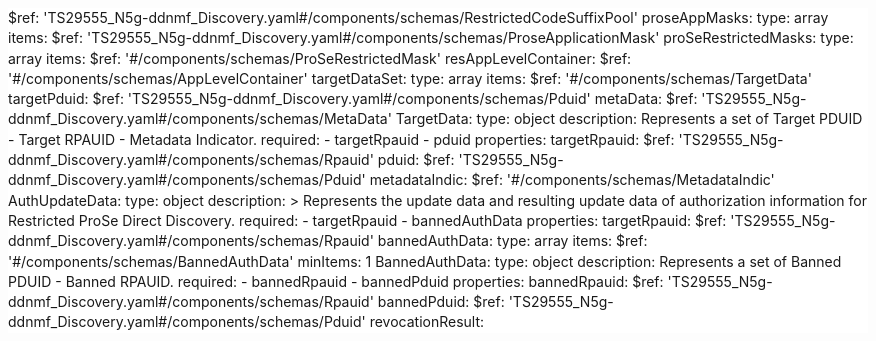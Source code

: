 \$ref:
\'TS29555_N5g-ddnmf_Discovery.yaml#/components/schemas/RestrictedCodeSuffixPool\'
proseAppMasks:
type: array
items:
\$ref:
\'TS29555_N5g-ddnmf_Discovery.yaml#/components/schemas/ProseApplicationMask\'
proSeRestrictedMasks:
type: array
items:
\$ref: \'#/components/schemas/ProSeRestrictedMask\'
resAppLevelContainer:
\$ref: \'#/components/schemas/AppLevelContainer\'
targetDataSet:
type: array
items:
\$ref: \'#/components/schemas/TargetData\'
targetPduid:
\$ref: \'TS29555_N5g-ddnmf_Discovery.yaml#/components/schemas/Pduid\'
metaData:
\$ref: \'TS29555_N5g-ddnmf_Discovery.yaml#/components/schemas/MetaData\'
TargetData:
type: object
description: Represents a set of Target PDUID - Target RPAUID - Metadata
Indicator.
required:
\- targetRpauid
\- pduid
properties:
targetRpauid:
\$ref: \'TS29555_N5g-ddnmf_Discovery.yaml#/components/schemas/Rpauid\'
pduid:
\$ref: \'TS29555_N5g-ddnmf_Discovery.yaml#/components/schemas/Pduid\'
metadataIndic:
\$ref: \'#/components/schemas/MetadataIndic\'
AuthUpdateData:
type: object
description: >
Represents the update data and resulting update data of authorization
information
for Restricted ProSe Direct Discovery.
required:
\- targetRpauid
\- bannedAuthData
properties:
targetRpauid:
\$ref: \'TS29555_N5g-ddnmf_Discovery.yaml#/components/schemas/Rpauid\'
bannedAuthData:
type: array
items:
\$ref: \'#/components/schemas/BannedAuthData\'
minItems: 1
BannedAuthData:
type: object
description: Represents a set of Banned PDUID - Banned RPAUID.
required:
\- bannedRpauid
\- bannedPduid
properties:
bannedRpauid:
\$ref: \'TS29555_N5g-ddnmf_Discovery.yaml#/components/schemas/Rpauid\'
bannedPduid:
\$ref: \'TS29555_N5g-ddnmf_Discovery.yaml#/components/schemas/Pduid\'
revocationResult: